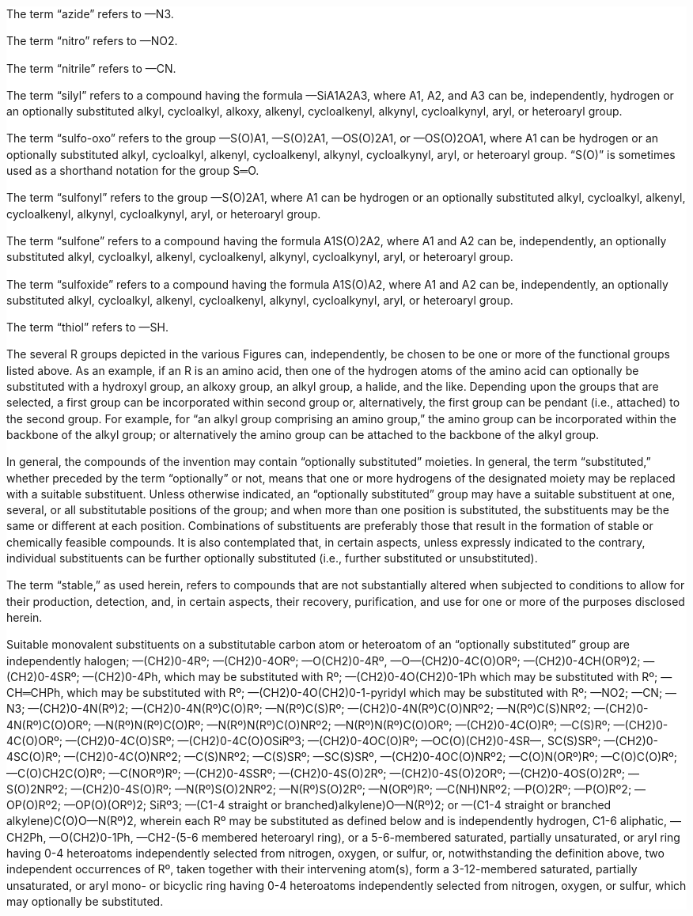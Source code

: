 The term “azide” refers to —N3.

The term “nitro” refers to —NO2.

The term “nitrile” refers to —CN.

The term “silyl” refers to a compound having the formula —SiA1A2A3, where A1, A2, and A3 can be, independently, hydrogen or an optionally substituted alkyl, cycloalkyl, alkoxy, alkenyl, cycloalkenyl, alkynyl, cycloalkynyl, aryl, or heteroaryl group.

The term “sulfo-oxo” refers to the group —S(O)A1, —S(O)2A1, —OS(O)2A1, or —OS(O)2OA1, where A1 can be hydrogen or an optionally substituted alkyl, cycloalkyl, alkenyl, cycloalkenyl, alkynyl, cycloalkynyl, aryl, or heteroaryl group. “S(O)” is sometimes used as a shorthand notation for the group S═O.

The term “sulfonyl” refers to the group —S(O)2A1, where A1 can be hydrogen or an optionally substituted alkyl, cycloalkyl, alkenyl, cycloalkenyl, alkynyl, cycloalkynyl, aryl, or heteroaryl group.

The term “sulfone” refers to a compound having the formula A1S(O)2A2, where A1 and A2 can be, independently, an optionally substituted alkyl, cycloalkyl, alkenyl, cycloalkenyl, alkynyl, cycloalkynyl, aryl, or heteroaryl group.

The term “sulfoxide” refers to a compound having the formula A1S(O)A2, where A1 and A2 can be, independently, an optionally substituted alkyl, cycloalkyl, alkenyl, cycloalkenyl, alkynyl, cycloalkynyl, aryl, or heteroaryl group.

The term “thiol” refers to —SH.

The several R groups depicted in the various Figures can, independently, be chosen to be one or more of the functional groups listed above. As an example, if an R is an amino acid, then one of the hydrogen atoms of the amino acid can optionally be substituted with a hydroxyl group, an alkoxy group, an alkyl group, a halide, and the like. Depending upon the groups that are selected, a first group can be incorporated within second group or, alternatively, the first group can be pendant (i.e., attached) to the second group. For example, for “an alkyl group comprising an amino group,” the amino group can be incorporated within the backbone of the alkyl group; or alternatively the amino group can be attached to the backbone of the alkyl group.

In general, the compounds of the invention may contain “optionally substituted” moieties. In general, the term “substituted,” whether preceded by the term “optionally” or not, means that one or more hydrogens of the designated moiety may be replaced with a suitable substituent. Unless otherwise indicated, an “optionally substituted” group may have a suitable substituent at one, several, or all substitutable positions of the group; and when more than one position is substituted, the substituents may be the same or different at each position. Combinations of substituents are preferably those that result in the formation of stable or chemically feasible compounds. It is also contemplated that, in certain aspects, unless expressly indicated to the contrary, individual substituents can be further optionally substituted (i.e., further substituted or unsubstituted).

The term “stable,” as used herein, refers to compounds that are not substantially altered when subjected to conditions to allow for their production, detection, and, in certain aspects, their recovery, purification, and use for one or more of the purposes disclosed herein.

Suitable monovalent substituents on a substitutable carbon atom or heteroatom of an “optionally substituted” group are independently halogen; —(CH2)0-4Rº; —(CH2)0-4ORº; —O(CH2)0-4Rº, —O—(CH2)0-4C(O)ORº; —(CH2)0-4CH(ORº)2; —(CH2)0-4SRº; —(CH2)0-4Ph, which may be substituted with Rº; —(CH2)0-4O(CH2)0-1Ph which may be substituted with Rº; —CH═CHPh, which may be substituted with Rº; —(CH2)0-4O(CH2)0-1-pyridyl which may be substituted with Rº; —NO2; —CN; —N3; —(CH2)0-4N(Rº)2; —(CH2)0-4N(Rº)C(O)Rº; —N(Rº)C(S)Rº; —(CH2)0-4N(Rº)C(O)NRº2; —N(Rº)C(S)NRº2; —(CH2)0-4N(Rº)C(O)ORº; —N(Rº)N(Rº)C(O)Rº; —N(Rº)N(Rº)C(O)NRº2; —N(Rº)N(Rº)C(O)ORº; —(CH2)0-4C(O)Rº; —C(S)Rº; —(CH2)0-4C(O)ORº; —(CH2)0-4C(O)SRº; —(CH2)0-4C(O)OSiRº3; —(CH2)0-4OC(O)Rº; —OC(O)(CH2)0-4SR—, SC(S)SRº; —(CH2)0-4SC(O)Rº; —(CH2)0-4C(O)NRº2; —C(S)NRº2; —C(S)SRº; —SC(S)SRº, —(CH2)0-4OC(O)NRº2; —C(O)N(ORº)Rº; —C(O)C(O)Rº; —C(O)CH2C(O)Rº; —C(NORº)Rº; —(CH2)0-4SSRº; —(CH2)0-4S(O)2Rº; —(CH2)0-4S(O)2ORº; —(CH2)0-4OS(O)2Rº; —S(O)2NRº2; —(CH2)0-4S(O)Rº; —N(Rº)S(O)2NRº2; —N(Rº)S(O)2Rº; —N(ORº)Rº; —C(NH)NRº2; —P(O)2Rº; —P(O)Rº2; —OP(O)Rº2; —OP(O)(ORº)2; SiRº3; —(C1-4 straight or branched)alkylene)O—N(Rº)2; or —(C1-4 straight or branched alkylene)C(O)O—N(Rº)2, wherein each Rº may be substituted as defined below and is independently hydrogen, C1-6 aliphatic, —CH2Ph, —O(CH2)0-1Ph, —CH2-(5-6 membered heteroaryl ring), or a 5-6-membered saturated, partially unsaturated, or aryl ring having 0-4 heteroatoms independently selected from nitrogen, oxygen, or sulfur, or, notwithstanding the definition above, two independent occurrences of Rº, taken together with their intervening atom(s), form a 3-12-membered saturated, partially unsaturated, or aryl mono- or bicyclic ring having 0-4 heteroatoms independently selected from nitrogen, oxygen, or sulfur, which may optionally be substituted.